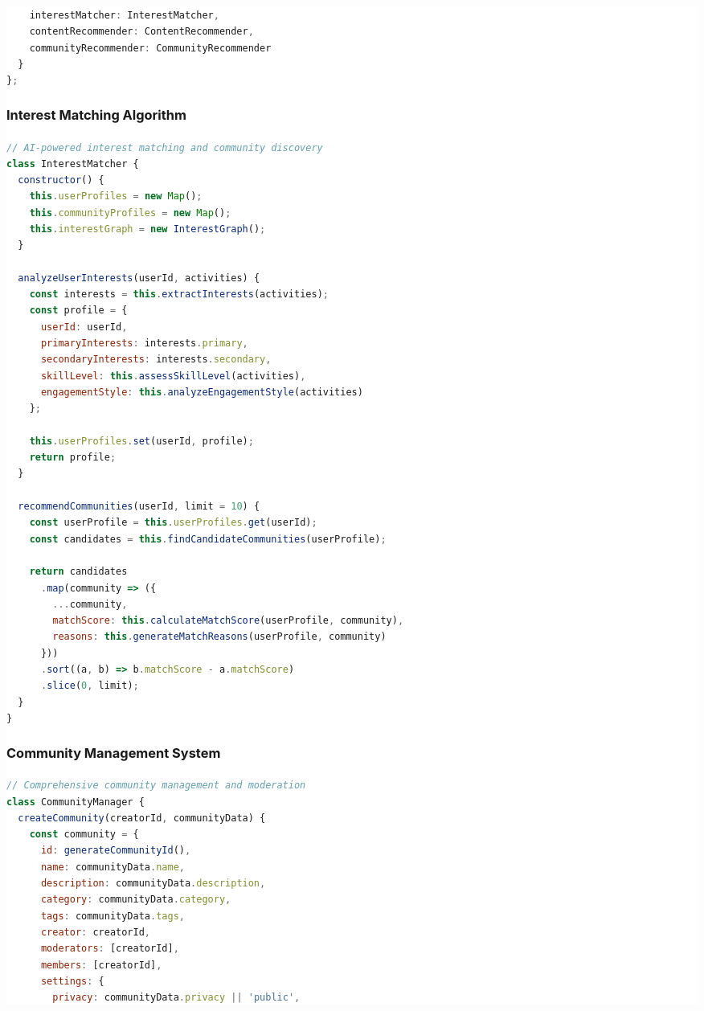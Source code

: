 ```javascript
    interestMatcher: InterestMatcher,
    contentRecommender: ContentRecommender,
    communityRecommender: CommunityRecommender
  }
};
```

### Interest Matching Algorithm
```javascript
// AI-powered interest matching and community discovery
class InterestMatcher {
  constructor() {
    this.userProfiles = new Map();
    this.communityProfiles = new Map();
    this.interestGraph = new InterestGraph();
  }
  
  analyzeUserInterests(userId, activities) {
    const interests = this.extractInterests(activities);
    const profile = {
      userId: userId,
      primaryInterests: interests.primary,
      secondaryInterests: interests.secondary,
      skillLevel: this.assessSkillLevel(activities),
      engagementStyle: this.analyzeEngagementStyle(activities)
    };
    
    this.userProfiles.set(userId, profile);
    return profile;
  }
  
  recommendCommunities(userId, limit = 10) {
    const userProfile = this.userProfiles.get(userId);
    const candidates = this.findCandidateCommunities(userProfile);
    
    return candidates
      .map(community => ({
        ...community,
        matchScore: this.calculateMatchScore(userProfile, community),
        reasons: this.generateMatchReasons(userProfile, community)
      }))
      .sort((a, b) => b.matchScore - a.matchScore)
      .slice(0, limit);
  }
}
```

### Community Management System
```javascript
// Comprehensive community management and moderation
class CommunityManager {
  createCommunity(creatorId, communityData) {
    const community = {
      id: generateCommunityId(),
      name: communityData.name,
      description: communityData.description,
      category: communityData.category,
      tags: communityData.tags,
      creator: creatorId,
      moderators: [creatorId],
      members: [creatorId],
      settings: {
        privacy: communityData.privacy || 'public',
```